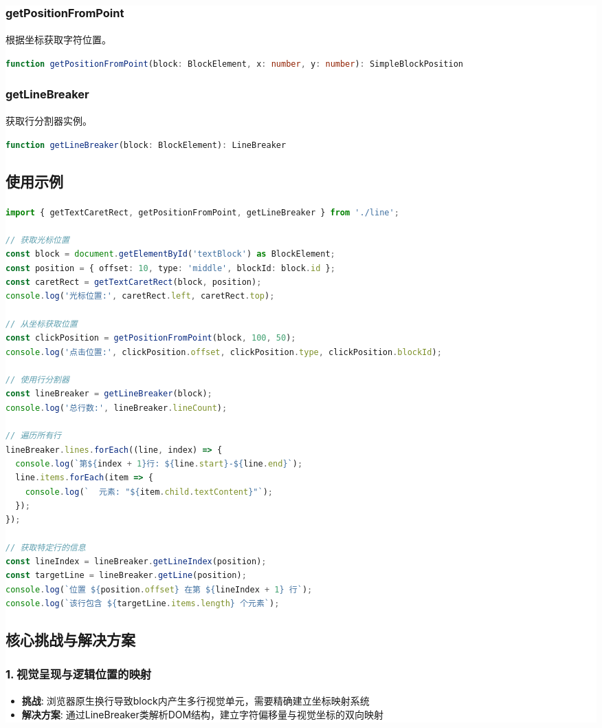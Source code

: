 ### getPositionFromPoint
根据坐标获取字符位置。

```typescript
function getPositionFromPoint(block: BlockElement, x: number, y: number): SimpleBlockPosition
```

### getLineBreaker
获取行分割器实例。

```typescript
function getLineBreaker(block: BlockElement): LineBreaker
```

## 使用示例

```typescript
import { getTextCaretRect, getPositionFromPoint, getLineBreaker } from './line';

// 获取光标位置
const block = document.getElementById('textBlock') as BlockElement;
const position = { offset: 10, type: 'middle', blockId: block.id };
const caretRect = getTextCaretRect(block, position);
console.log('光标位置:', caretRect.left, caretRect.top);

// 从坐标获取位置
const clickPosition = getPositionFromPoint(block, 100, 50);
console.log('点击位置:', clickPosition.offset, clickPosition.type, clickPosition.blockId);

// 使用行分割器
const lineBreaker = getLineBreaker(block);
console.log('总行数:', lineBreaker.lineCount);

// 遍历所有行
lineBreaker.lines.forEach((line, index) => {
  console.log(`第${index + 1}行: ${line.start}-${line.end}`);
  line.items.forEach(item => {
    console.log(`  元素: "${item.child.textContent}"`);
  });
});

// 获取特定行的信息
const lineIndex = lineBreaker.getLineIndex(position);
const targetLine = lineBreaker.getLine(position);
console.log(`位置 ${position.offset} 在第 ${lineIndex + 1} 行`);
console.log(`该行包含 ${targetLine.items.length} 个元素`);
```

## 核心挑战与解决方案

### 1. 视觉呈现与逻辑位置的映射
- **挑战**: 浏览器原生换行导致block内产生多行视觉单元，需要精确建立坐标映射系统
- **解决方案**: 通过LineBreaker类解析DOM结构，建立字符偏移量与视觉坐标的双向映射
